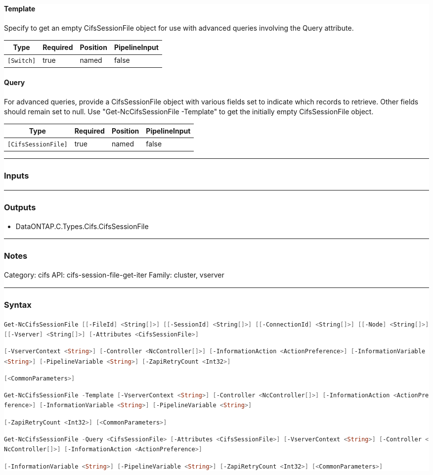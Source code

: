#### **Template**
Specify to get an empty CifsSessionFile object for use with advanced queries involving the Query attribute.

|Type      |Required|Position|PipelineInput|
|----------|--------|--------|-------------|
|`[Switch]`|true    |named   |false        |

#### **Query**
For advanced queries, provide a CifsSessionFile object with various fields set to indicate which records to retrieve.  Other fields should remain set to null.  Use "Get-NcCifsSessionFile -Template" to get the initially empty CifsSessionFile object.

|Type               |Required|Position|PipelineInput|
|-------------------|--------|--------|-------------|
|`[CifsSessionFile]`|true    |named   |false        |

---

### Inputs

---

### Outputs
* DataONTAP.C.Types.Cifs.CifsSessionFile

---

### Notes
Category: cifs
API: cifs-session-file-get-iter
Family: cluster, vserver

---

### Syntax
```PowerShell
Get-NcCifsSessionFile [[-FileId] <String[]>] [[-SessionId] <String[]>] [[-ConnectionId] <String[]>] [[-Node] <String[]>] [[-Vserver] <String[]>] [-Attributes <CifsSessionFile>] 
```
```PowerShell
[-VserverContext <String>] [-Controller <NcController[]>] [-InformationAction <ActionPreference>] [-InformationVariable <String>] [-PipelineVariable <String>] [-ZapiRetryCount <Int32>] 
```
```PowerShell
[<CommonParameters>]
```
```PowerShell
Get-NcCifsSessionFile -Template [-VserverContext <String>] [-Controller <NcController[]>] [-InformationAction <ActionPreference>] [-InformationVariable <String>] [-PipelineVariable <String>] 
```
```PowerShell
[-ZapiRetryCount <Int32>] [<CommonParameters>]
```
```PowerShell
Get-NcCifsSessionFile -Query <CifsSessionFile> [-Attributes <CifsSessionFile>] [-VserverContext <String>] [-Controller <NcController[]>] [-InformationAction <ActionPreference>] 
```
```PowerShell
[-InformationVariable <String>] [-PipelineVariable <String>] [-ZapiRetryCount <Int32>] [<CommonParameters>]
```
